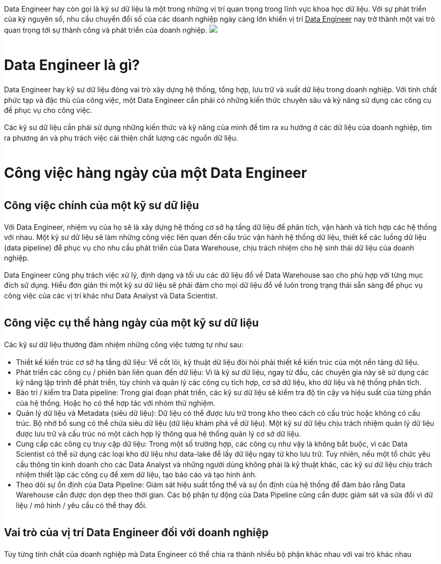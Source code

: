 Data Engineer hay còn gọi là kỹ sư dữ liệu là một trong những vị trí quan trọng trong lĩnh vực khoa học dữ liệu. Với sự phát triển của kỷ nguyên số, nhu cầu chuyển đổi số của các doanh nghiệp ngày càng lớn khiến vị trí [Data Engineer](https://www.youtube.com/watch?v=RbXy1p6pbLY&t=143s) nay trở thành một vai trò quan trọng tới sự thành công và phát triển của doanh nghiệp.
![](https://images.viblo.asia/a4b6b39d-2b12-4486-b616-77df7affdce3.png)
# Data Engineer là gì?
Data Engineer hay kỹ sư dữ liệu đóng vai trò xây dựng hệ thống, tổng hợp, lưu trữ và xuất dữ liệu trong doanh nghiệp. Với tính chất phức tạp và đặc thù của công việc, một Data Engineer cần phải có những kiến thức chuyên sâu và kỹ năng sử dụng các công cụ để phục vụ cho công việc.

Các kỹ sư dữ liệu cần phải sử dụng những kiến thức và kỹ năng của mình để tìm ra xu hướng ở các dữ liệu của doanh nghiệp, tìm ra phương án và phụ trách việc cải thiện chất lượng các nguồn dữ liệu.
# Công việc hàng ngày của một Data Engineer
## Công việc chính của một kỹ sư dữ liệu
Với Data Engineer, nhiệm vụ của họ sẽ là xây dựng hệ thống cơ sở hạ tầng dữ liệu để phân tích, vận hành và tích hợp các hệ thống với nhau. Một kỹ sư dữ liệu sẽ làm những công việc liên quan đến cấu trúc vận hành hệ thống dữ liệu, thiết kế các luồng dữ liệu (data pipeline) để phục vụ cho nhu cầu phát triển của Data Warehouse, chịu trách nhiệm cho hệ sinh thái dữ liệu của doanh nghiệp.

Data Engineer cũng phụ trách việc xử lý, định dạng và tối ưu các dữ liệu đổ về Data Warehouse sao cho phù hợp với từng mục đích sử dụng. Hiểu đơn giản thì một kỹ sư dữ liệu sẽ phải đảm cho mọi dữ liệu đổ về luôn trong trạng thái sẵn sàng để phục vụ công việc của các vị trí khác như Data Analyst và Data Scientist.

## Công việc cụ thể hàng ngày của một kỹ sư dữ liệu
Các kỹ sư dữ liệu thường đảm nhiệm những công việc tương tự như sau: 

* Thiết kế kiến trúc cơ sở hạ tầng dữ liệu: Về cốt lõi, kỹ thuật dữ liệu đòi hỏi phải thiết kế kiến ​​trúc của một nền tảng dữ liệu.
* Phát triển các công cụ / phiên bản liên quan đến dữ liệu: Vì là kỹ sư dữ liệu, ngay từ đầu, các chuyên gia này sẽ sử dụng các kỹ năng lập trình để phát triển, tùy chỉnh và quản lý các công cụ tích hợp, cơ sở dữ liệu, kho dữ liệu và hệ thống phân tích.
* Bảo trì / kiểm tra Data pipeline: Trong giai đoạn phát triển, các kỹ sư dữ liệu sẽ kiểm tra độ tin cậy và hiệu suất của từng phần của hệ thống. Hoặc họ có thể hợp tác với nhóm thử nghiệm.
* Quản lý dữ liệu và Metadata (siêu dữ liệu): Dữ liệu có thể được lưu trữ trong kho theo cách có cấu trúc hoặc không có cấu trúc. Bộ nhớ bổ sung có thể chứa siêu dữ liệu (dữ liệu khám phá về dữ liệu). Một kỹ sư dữ liệu chịu trách nhiệm quản lý dữ liệu được lưu trữ và cấu trúc nó một cách hợp lý thông qua hệ thống quản lý cơ sở dữ liệu.
* Cung cấp các công cụ truy cập dữ liệu: Trong một số trường hợp, các công cụ như vậy là không bắt buộc, vì các Data Scientist có thể sử dụng các loại kho dữ liệu  như data-lake để lấy dữ liệu ngay từ kho lưu trữ. Tuy nhiên, nếu một tổ chức yêu cầu thông tin kinh doanh cho các Data Analyst và những người dùng không phải là kỹ thuật khác, các kỹ sư dữ liệu chịu trách nhiệm thiết lập các công cụ để xem dữ liệu, tạo báo cáo và tạo hình ảnh.
* Theo dõi sự ổn định của Data Pipeline: Giám sát hiệu suất tổng thể và sự ổn định của hệ thống để đảm bảo rằng Data Warehouse cần được dọn dẹp theo thời gian. Các bộ phận tự động của Data Pipeline cũng cần được giám sát và sửa đổi vì dữ liệu / mô hình / yêu cầu có thể thay đổi.
## Vai trò của vị trí Data Engineer đối với doanh nghiệp
Tùy từng tính chất của doanh nghiệp mà Data Engineer có thể chia ra thành nhiều bộ phận khác nhau với vai trò khác nhau
